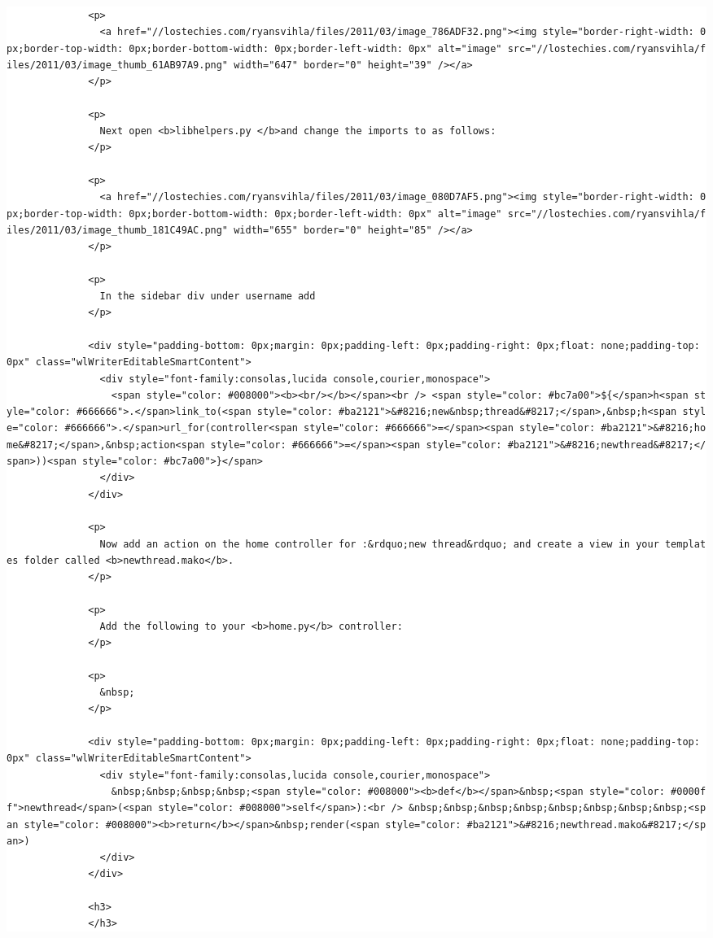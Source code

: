                   <p>
                    <a href="//lostechies.com/ryansvihla/files/2011/03/image_786ADF32.png"><img style="border-right-width: 0px;border-top-width: 0px;border-bottom-width: 0px;border-left-width: 0px" alt="image" src="//lostechies.com/ryansvihla/files/2011/03/image_thumb_61AB97A9.png" width="647" border="0" height="39" /></a>
                  </p>
                  
                  <p>
                    Next open <b>libhelpers.py </b>and change the imports to as follows:
                  </p>
                  
                  <p>
                    <a href="//lostechies.com/ryansvihla/files/2011/03/image_080D7AF5.png"><img style="border-right-width: 0px;border-top-width: 0px;border-bottom-width: 0px;border-left-width: 0px" alt="image" src="//lostechies.com/ryansvihla/files/2011/03/image_thumb_181C49AC.png" width="655" border="0" height="85" /></a>
                  </p>
                  
                  <p>
                    In the sidebar div under username add
                  </p>
                  
                  <div style="padding-bottom: 0px;margin: 0px;padding-left: 0px;padding-right: 0px;float: none;padding-top: 0px" class="wlWriterEditableSmartContent">
                    <div style="font-family:consolas,lucida console,courier,monospace">
                      <span style="color: #008000"><b><br/></b></span><br /> <span style="color: #bc7a00">${</span>h<span style="color: #666666">.</span>link_to(<span style="color: #ba2121">&#8216;new&nbsp;thread&#8217;</span>,&nbsp;h<span style="color: #666666">.</span>url_for(controller<span style="color: #666666">=</span><span style="color: #ba2121">&#8216;home&#8217;</span>,&nbsp;action<span style="color: #666666">=</span><span style="color: #ba2121">&#8216;newthread&#8217;</span>))<span style="color: #bc7a00">}</span>
                    </div>
                  </div>
                  
                  <p>
                    Now add an action on the home controller for :&rdquo;new thread&rdquo; and create a view in your templates folder called <b>newthread.mako</b>.
                  </p>
                  
                  <p>
                    Add the following to your <b>home.py</b> controller:
                  </p>
                  
                  <p>
                    &nbsp;
                  </p>
                  
                  <div style="padding-bottom: 0px;margin: 0px;padding-left: 0px;padding-right: 0px;float: none;padding-top: 0px" class="wlWriterEditableSmartContent">
                    <div style="font-family:consolas,lucida console,courier,monospace">
                      &nbsp;&nbsp;&nbsp;&nbsp;<span style="color: #008000"><b>def</b></span>&nbsp;<span style="color: #0000ff">newthread</span>(<span style="color: #008000">self</span>):<br /> &nbsp;&nbsp;&nbsp;&nbsp;&nbsp;&nbsp;&nbsp;&nbsp;<span style="color: #008000"><b>return</b></span>&nbsp;render(<span style="color: #ba2121">&#8216;newthread.mako&#8217;</span>)
                    </div>
                  </div>
                  
                  <h3>
                  </h3>
                  